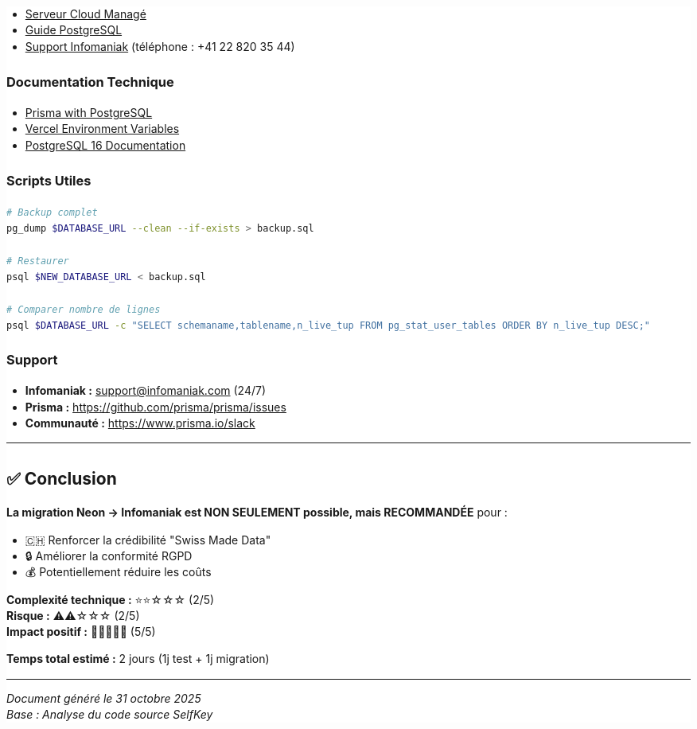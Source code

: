 - [Serveur Cloud Managé](https://www.infomaniak.com/fr/hebergement/serveur-cloud-manage)
- [Guide PostgreSQL](https://www.infomaniak.com/fr/support/faq/2402/installer-postgresql-sur-un-serveur-cloud)
- [Support Infomaniak](https://www.infomaniak.com/fr/support) (téléphone : +41 22 820 35 44)

### Documentation Technique

- [Prisma with PostgreSQL](https://www.prisma.io/docs/concepts/database-connectors/postgresql)
- [Vercel Environment Variables](https://vercel.com/docs/concepts/projects/environment-variables)
- [PostgreSQL 16 Documentation](https://www.postgresql.org/docs/16/)

### Scripts Utiles

```bash
# Backup complet
pg_dump $DATABASE_URL --clean --if-exists > backup.sql

# Restaurer
psql $NEW_DATABASE_URL < backup.sql

# Comparer nombre de lignes
psql $DATABASE_URL -c "SELECT schemaname,tablename,n_live_tup FROM pg_stat_user_tables ORDER BY n_live_tup DESC;"
```

### Support

- **Infomaniak :** support@infomaniak.com (24/7)
- **Prisma :** https://github.com/prisma/prisma/issues
- **Communauté :** https://www.prisma.io/slack

---

## ✅ Conclusion

**La migration Neon → Infomaniak est NON SEULEMENT possible, mais RECOMMANDÉE** pour :

- 🇨🇭 Renforcer la crédibilité "Swiss Made Data"
- 🔒 Améliorer la conformité RGPD
- 💰 Potentiellement réduire les coûts

**Complexité technique :** ⭐⭐☆☆☆ (2/5)  
**Risque :** ⚠️⚠️☆☆☆ (2/5)  
**Impact positif :** 🚀🚀🚀🚀🚀 (5/5)

**Temps total estimé :** 2 jours (1j test + 1j migration)

---

_Document généré le 31 octobre 2025_  
_Base : Analyse du code source SelfKey_
